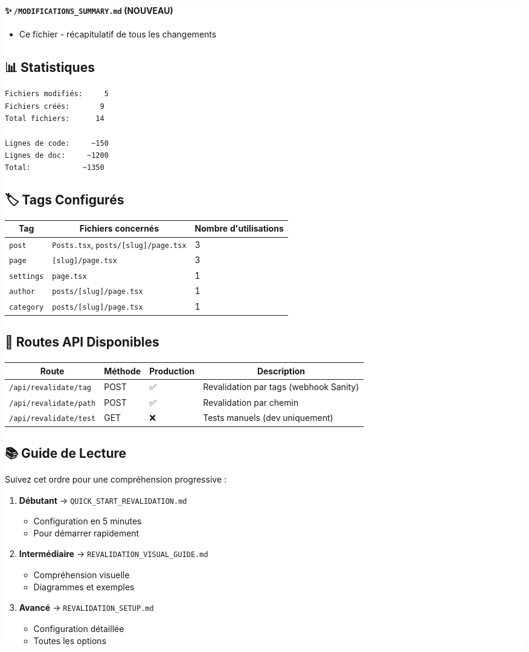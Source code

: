 #### ✨ `/MODIFICATIONS_SUMMARY.md` (NOUVEAU)

- Ce fichier - récapitulatif de tous les changements

## 📊 Statistiques

```
Fichiers modifiés:     5
Fichiers créés:       9
Total fichiers:      14

Lignes de code:     ~150
Lignes de doc:     ~1200
Total:            ~1350
```

## 🏷️ Tags Configurés

| Tag        | Fichiers concernés                   | Nombre d'utilisations |
| ---------- | ------------------------------------ | --------------------- |
| `post`     | `Posts.tsx`, `posts/[slug]/page.tsx` | 3                     |
| `page`     | `[slug]/page.tsx`                    | 3                     |
| `settings` | `page.tsx`                           | 1                     |
| `author`   | `posts/[slug]/page.tsx`              | 1                     |
| `category` | `posts/[slug]/page.tsx`              | 1                     |

## 🔌 Routes API Disponibles

| Route                  | Méthode | Production | Description                            |
| ---------------------- | ------- | ---------- | -------------------------------------- |
| `/api/revalidate/tag`  | POST    | ✅         | Revalidation par tags (webhook Sanity) |
| `/api/revalidate/path` | POST    | ✅         | Revalidation par chemin                |
| `/api/revalidate/test` | GET     | ❌         | Tests manuels (dev uniquement)         |

## 📚 Guide de Lecture

Suivez cet ordre pour une compréhension progressive :

1. **Débutant** → `QUICK_START_REVALIDATION.md`
   - Configuration en 5 minutes
   - Pour démarrer rapidement

2. **Intermédiaire** → `REVALIDATION_VISUAL_GUIDE.md`
   - Compréhension visuelle
   - Diagrammes et exemples

3. **Avancé** → `REVALIDATION_SETUP.md`
   - Configuration détaillée
   - Toutes les options
